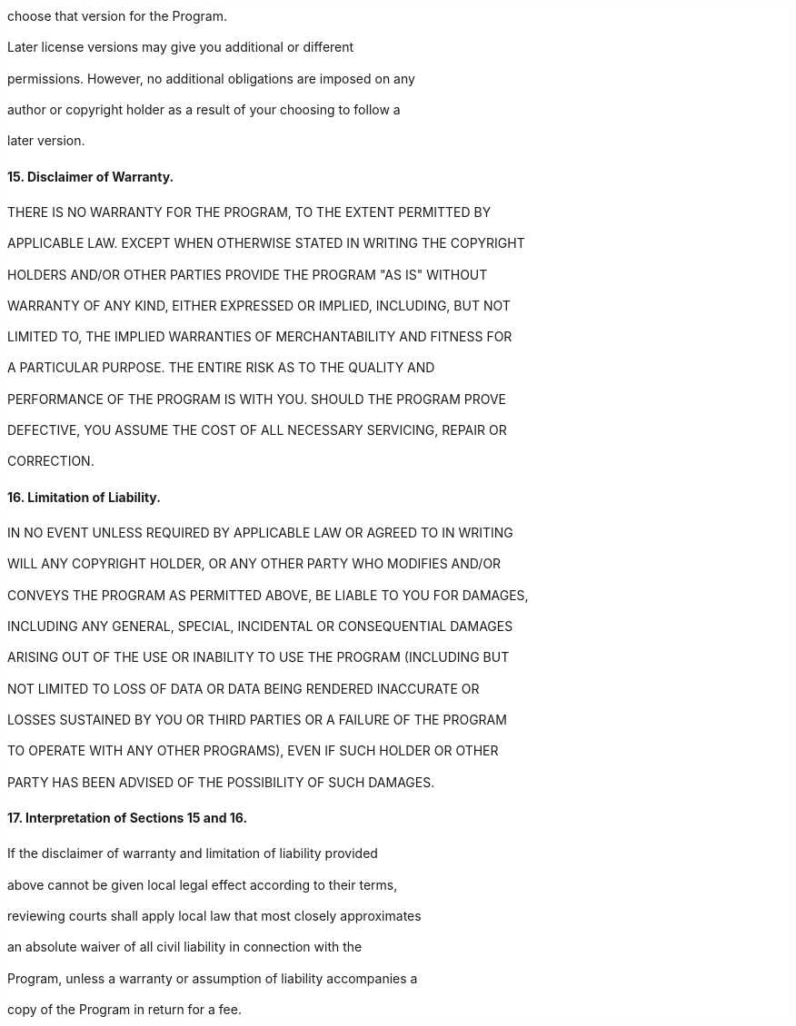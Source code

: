 choose that version for the Program.

Later license versions may give you additional or different

permissions. However, no additional obligations are imposed on any

author or copyright holder as a result of your choosing to follow a

later version.

#### 15. Disclaimer of Warranty.

THERE IS NO WARRANTY FOR THE PROGRAM, TO THE EXTENT PERMITTED BY

APPLICABLE LAW. EXCEPT WHEN OTHERWISE STATED IN WRITING THE COPYRIGHT

HOLDERS AND/OR OTHER PARTIES PROVIDE THE PROGRAM "AS IS" WITHOUT

WARRANTY OF ANY KIND, EITHER EXPRESSED OR IMPLIED, INCLUDING, BUT NOT

LIMITED TO, THE IMPLIED WARRANTIES OF MERCHANTABILITY AND FITNESS FOR

A PARTICULAR PURPOSE. THE ENTIRE RISK AS TO THE QUALITY AND

PERFORMANCE OF THE PROGRAM IS WITH YOU. SHOULD THE PROGRAM PROVE

DEFECTIVE, YOU ASSUME THE COST OF ALL NECESSARY SERVICING, REPAIR OR

CORRECTION.

#### 16. Limitation of Liability.

IN NO EVENT UNLESS REQUIRED BY APPLICABLE LAW OR AGREED TO IN WRITING

WILL ANY COPYRIGHT HOLDER, OR ANY OTHER PARTY WHO MODIFIES AND/OR

CONVEYS THE PROGRAM AS PERMITTED ABOVE, BE LIABLE TO YOU FOR DAMAGES,

INCLUDING ANY GENERAL, SPECIAL, INCIDENTAL OR CONSEQUENTIAL DAMAGES

ARISING OUT OF THE USE OR INABILITY TO USE THE PROGRAM (INCLUDING BUT

NOT LIMITED TO LOSS OF DATA OR DATA BEING RENDERED INACCURATE OR

LOSSES SUSTAINED BY YOU OR THIRD PARTIES OR A FAILURE OF THE PROGRAM

TO OPERATE WITH ANY OTHER PROGRAMS), EVEN IF SUCH HOLDER OR OTHER

PARTY HAS BEEN ADVISED OF THE POSSIBILITY OF SUCH DAMAGES.

#### 17. Interpretation of Sections 15 and 16.

If the disclaimer of warranty and limitation of liability provided

above cannot be given local legal effect according to their terms,

reviewing courts shall apply local law that most closely approximates

an absolute waiver of all civil liability in connection with the

Program, unless a warranty or assumption of liability accompanies a

copy of the Program in return for a fee.
